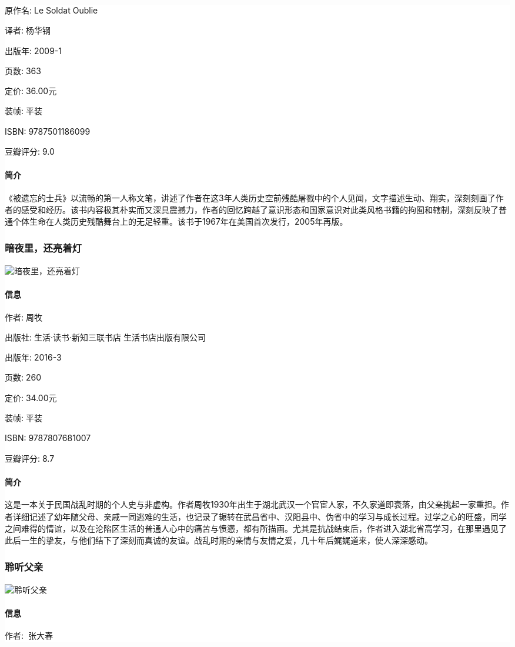 原作名: Le Soldat Oublie 

译者: 杨华钢 

出版年: 2009-1 

页数: 363 

定价: 36.00元 

装帧: 平装 

ISBN: 9787501186099

豆瓣评分: 9.0

#### 简介

《被遗忘的士兵》以流畅的第一人称文笔，讲述了作者在这3年人类历史空前残酷屠戮中的个人见闻，文字描述生动、翔实，深刻刻画了作者的感受和经历。该书内容极其朴实而又深具震撼力，作者的回忆跨越了意识形态和国家意识对此类风格书籍的拘囿和辖制，深刻反映了普通个体生命在人类历史残酷舞台上的无足轻重。该书于1967年在美国首次发行，2005年再版。



### 暗夜里，还亮着灯

![暗夜里，还亮着灯](https://img3.doubanio.com/view/subject/l/public/s28580161.jpg)

#### 信息

作者: 周牧 

出版社: 生活·读书·新知三联书店 生活书店出版有限公司 

出版年: 2016-3 

页数: 260 

定价: 34.00元 

装帧: 平装 

ISBN: 9787807681007

豆瓣评分: 8.7

#### 简介

这是一本关于民国战乱时期的个人史与非虚构。作者周牧1930年出生于湖北武汉一个官宦人家，不久家道即衰落，由父亲挑起一家重担。作者详细记述了幼年随父母、亲戚一同逃难的生活，也记录了辗转在武昌省中、汉阳县中、伪省中的学习与成长过程。过学之心的旺盛，同学之间难得的情谊，以及在沦陷区生活的普通人心中的痛苦与愤懑，都有所描画。尤其是抗战结束后，作者进入湖北省高学习，在那里遇见了此后一生的挚友，与他们结下了深刻而真诚的友谊。战乱时期的亲情与友情之爱，几十年后娓娓道来，使人深深感动。



### 聆听父亲

![聆听父亲](https://img1.doubanio.com/view/subject/l/public/s2867767.jpg)

#### 信息

作者:  张大春 
